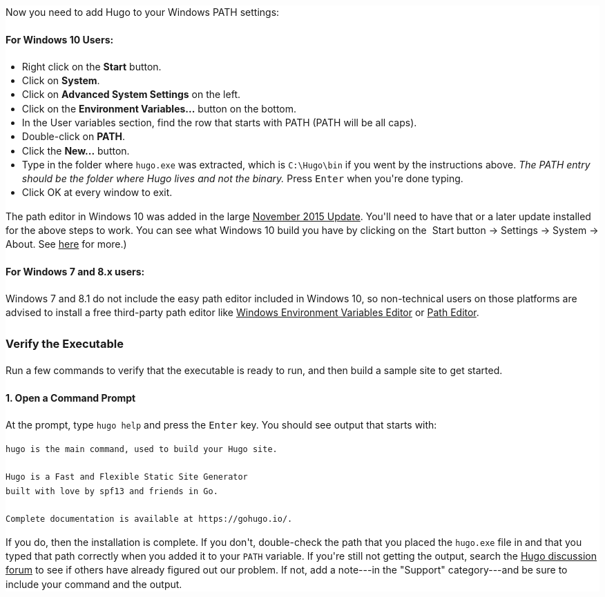 Now you need to add Hugo to your Windows PATH settings:

#### For Windows 10 Users:

* Right click on the **Start** button.
* Click on **System**.
* Click on **Advanced System Settings** on the left.
* Click on the **Environment Variables...** button on the bottom.
* In the User variables section, find the row that starts with PATH (PATH will be all caps).
* Double-click on **PATH**.
* Click the **New...** button.
* Type in the folder where `hugo.exe` was extracted, which is `C:\Hugo\bin` if you went by the instructions above. *The PATH entry should be the folder where Hugo lives and not the binary.* Press <kbd>Enter</kbd> when you're done typing.
* Click OK at every window to exit.


The path editor in Windows 10 was added in the large [November 2015 Update](https://blogs.windows.com/windowsexperience/2015/11/12/first-major-update-for-windows-10-available-today/). You'll need to have that or a later update installed for the above steps to work. You can see what Windows 10 build you have by clicking on the <i class="fa fa-windows"></i>&nbsp;Start button → Settings → System → About. See [here](https://www.howtogeek.com/236195/how-to-find-out-which-build-and-version-of-windows-10-you-have/) for more.)


#### For Windows 7 and 8.x users:

Windows 7 and 8.1 do not include the easy path editor included in Windows 10, so non-technical users on those platforms are advised to install a free third-party path editor like [Windows Environment Variables Editor][Windows Environment Variables Editor] or [Path Editor](https://patheditor2.codeplex.com/).

### Verify the Executable

Run a few commands to verify that the executable is ready to run, and then build a sample site to get started.

#### 1. Open a Command Prompt

At the prompt, type `hugo help` and press the <kbd>Enter</kbd> key. You should see output that starts with:

```
hugo is the main command, used to build your Hugo site.

Hugo is a Fast and Flexible Static Site Generator
built with love by spf13 and friends in Go.

Complete documentation is available at https://gohugo.io/.
```

If you do, then the installation is complete. If you don't, double-check the path that you placed the `hugo.exe` file in and that you typed that path correctly when you added it to your `PATH` variable. If you're still not getting the output, search the [Hugo discussion forum][forum] to see if others have already figured out our problem. If not, add a note---in the "Support" category---and be sure to include your command and the output.


[brew]: https://brew.sh/
[Chocolatey]: https://chocolatey.org/
[content]: /content-management/
[@dhersam]: https://github.com/dhersam
[forum]: https://discourse.gohugo.io
[mage]: https://github.com/magefile/mage
[dep]: https://github.com/golang/dep
[highlight shortcode]: /content-management/shortcodes/#highlight
[installgit]: https://git-scm.com/
[installgo]: https://golang.org/dl/
[linuxbrew]: https://linuxbrew.sh/
[Path Editor]: https://patheditor2.codeplex.com/
[pygments]: http://pygments.org
[quickstart]: /getting-started/quick-start/
[redhatforum]: https://discourse.gohugo.io/t/solved-fedora-copr-repository-out-of-service/2491
[releases]: https://github.com/gohugoio/hugo/releases
[Scoop]: https://scoop.sh/
[snaps]: https://snapcraft.io/docs/installing-snapd
[windowsarch]: https://esupport.trendmicro.com/en-us/home/pages/technical-support/1038680.aspx
[Windows Environment Variables Editor]: http://eveditor.com/